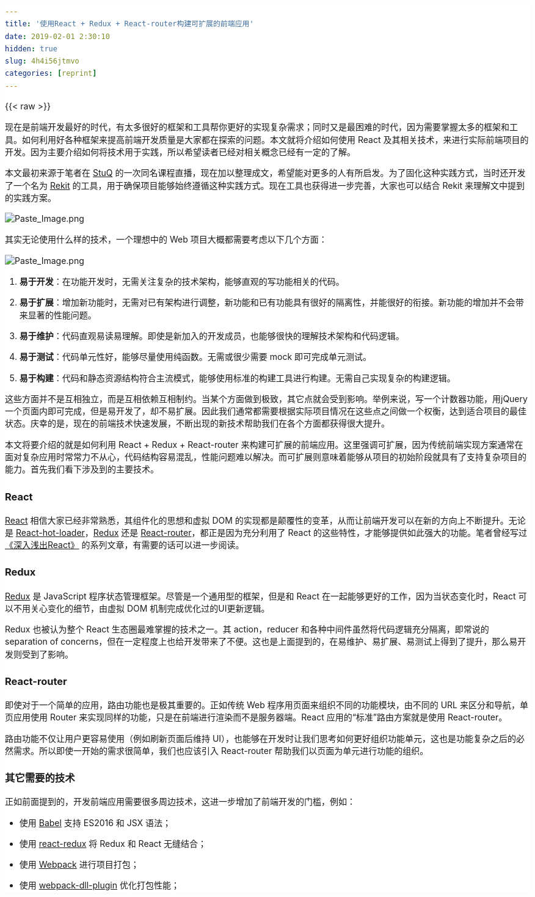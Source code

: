 ```yaml
---
title: '使用React + Redux + React-router构建可扩展的前端应用' 
date: 2019-02-01 2:30:10
hidden: true
slug: 4h4i56jtmvo
categories: [reprint]
---
```


{{< raw >}}

                    
<p>现在是前端开发最好的时代，有太多很好的框架和工具帮你更好的实现复杂需求；同时又是最困难的时代，因为需要掌握太多的框架和工具。如何利用好各种框架来提高前端开发质量是大家都在探索的问题。本文就将介绍如何使用 React 及其相关技术，来进行实际前端项目的开发。因为主要介绍如何将技术用于实践，所以希望读者已经对相关概念已经有一定的了解。</p>
<p>本文最初来源于笔者在 <a href="http://www.stuq.org/" rel="nofollow noreferrer" target="_blank">StuQ</a> 的一次同名课程直播，现在加以整理成文，希望能对更多的人有所启发。为了固化这种实践方式，当时还开发了一个名为 <a href="https://github.com/supnate/rekit" rel="nofollow noreferrer" target="_blank">Rekit</a> 的工具，用于确保项目能够始终遵循这种实践方式。现在工具也获得进一步完善，大家也可以结合 Rekit 来理解文中提到的实践方案。</p>
<p><span class="img-wrap"><img data-src="/img/remote/1460000007265802" src="https://static.alili.tech/img/remote/1460000007265802" alt="Paste_Image.png" title="Paste_Image.png" style="cursor: pointer; display: inline;"></span></p>
<p>其实无论使用什么样的技术，一个理想中的 Web 项目大概都需要考虑以下几个方面：</p>
<p><span class="img-wrap"><img data-src="/img/remote/1460000007265803" src="https://static.alili.tech/img/remote/1460000007265803" alt="Paste_Image.png" title="Paste_Image.png" style="cursor: pointer; display: inline;"></span></p>
<ol>
<li><p><strong>易于开发</strong>：在功能开发时，无需关注复杂的技术架构，能够直观的写功能相关的代码。</p></li>
<li><p><strong>易于扩展</strong>：增加新功能时，无需对已有架构进行调整，新功能和已有功能具有很好的隔离性，并能很好的衔接。新功能的增加并不会带来显著的性能问题。</p></li>
<li><p><strong>易于维护</strong>：代码直观易读易理解。即使是新加入的开发成员，也能够很快的理解技术架构和代码逻辑。</p></li>
<li><p><strong>易于测试</strong>：代码单元性好，能够尽量使用纯函数。无需或很少需要 mock 即可完成单元测试。</p></li>
<li><p><strong>易于构建</strong>：代码和静态资源结构符合主流模式，能够使用标准的构建工具进行构建。无需自己实现复杂的构建逻辑。</p></li>
</ol>
<p>这些方面并不是互相独立，而是互相依赖互相制约。当某个方面做到极致，其它点就会受到影响。举例来说，写一个计数器功能，用jQuery一个页面内即可完成，但是易开发了，却不易扩展。因此我们通常都需要根据实际项目情况在这些点之间做一个权衡，达到适合项目的最佳状态。庆幸的是，现在的前端技术快速发展，不断出现的新技术帮助我们在各个方面都获得很大提升。</p>
<p>本文将要介绍的就是如何利用 React + Redux + React-router 来构建可扩展的前端应用。这里强调可扩展，因为传统前端实现方案通常在面对复杂应用时常常力不从心，代码结构容易混乱，性能问题难以解决。而可扩展则意味着能够从项目的初始阶段就具有了支持复杂项目的能力。首先我们看下涉及到的主要技术。</p>
<h3 id="articleHeader0">React</h3>
<p><a href="https://facebook.github.io/reactjs" rel="nofollow noreferrer" target="_blank">React</a> 相信大家已经非常熟悉，其组件化的思想和虚拟 DOM 的实现都是颠覆性的变革，从而让前端开发可以在新的方向上不断提升。无论是 <a href="https://github.com/gaearon/react-hot-loader" rel="nofollow noreferrer" target="_blank">React-hot-loader</a>，<a href="http://redux.js.org" rel="nofollow noreferrer" target="_blank">Redux</a> 还是 <a href="https://github.com/ReactTraining/react-router" rel="nofollow noreferrer" target="_blank">React-router</a>，都正是因为充分利用了 React 的这些特性，才能够提供如此强大的功能。笔者曾经写过<a href="http://www.infoq.com/cn/articles/react-art-of-simplity" rel="nofollow noreferrer" target="_blank">《深入浅出React》</a> 的系列文章，有需要的话可以进一步阅读。</p>
<h3 id="articleHeader1">Redux</h3>
<p><a href="http://redux.js.org" rel="nofollow noreferrer" target="_blank">Redux</a> 是 JavaScript 程序状态管理框架。尽管是一个通用型的框架，但是和 React 在一起能够更好的工作，因为当状态变化时，React 可以不用关心变化的细节，由虚拟 DOM 机制完成优化过的UI更新逻辑。</p>
<p>Redux 也被认为整个 React 生态圈最难掌握的技术之一。其 action，reducer 和各种中间件虽然将代码逻辑充分隔离，即常说的 separation of concerns，但在一定程度上也给开发带来了不便。这也是上面提到的，在易维护、易扩展、易测试上得到了提升，那么易开发则受到了影响。</p>
<h3 id="articleHeader2">React-router</h3>
<p>即使对于一个简单的应用，路由功能也是极其重要的。正如传统 Web 程序用页面来组织不同的功能模块，由不同的 URL 来区分和导航，单页应用使用 Router 来实现同样的功能，只是在前端进行渲染而不是服务器端。React 应用的“标准”路由方案就是使用 React-router。</p>
<p>路由功能不仅让用户更容易使用（例如刷新页面后维持 UI），也能够在开发时让我们思考如何更好组织功能单元，这也是功能复杂之后的必然需求。所以即使一开始的需求很简单，我们也应该引入 React-router 帮助我们以页面为单元进行功能的组织。</p>
<h3 id="articleHeader3">其它需要的技术</h3>
<p>正如前面提到的，开发前端应用需要很多周边技术，这进一步增加了前端开发的门槛，例如：</p>
<ul>
<li><p>使用 <a href="https://babeljs.io" rel="nofollow noreferrer" target="_blank">Babel</a> 支持 ES2016 和 JSX 语法；</p></li>
<li><p>使用 <a href="https://github.com/reactjs/react-redux" rel="nofollow noreferrer" target="_blank">react-redux</a> 将 Redux 和 React 无缝结合；</p></li>
<li><p>使用 <a href="https://webpack.github.io/" rel="nofollow noreferrer" target="_blank">Webpack</a> 进行项目打包；</p></li>
<li><p>使用 <a href="http://webpack.github.io/docs/list-of-plugins.html#dllplugin" rel="nofollow noreferrer" target="_blank">webpack-dll-plugin</a> 优化打包性能；</p></li>